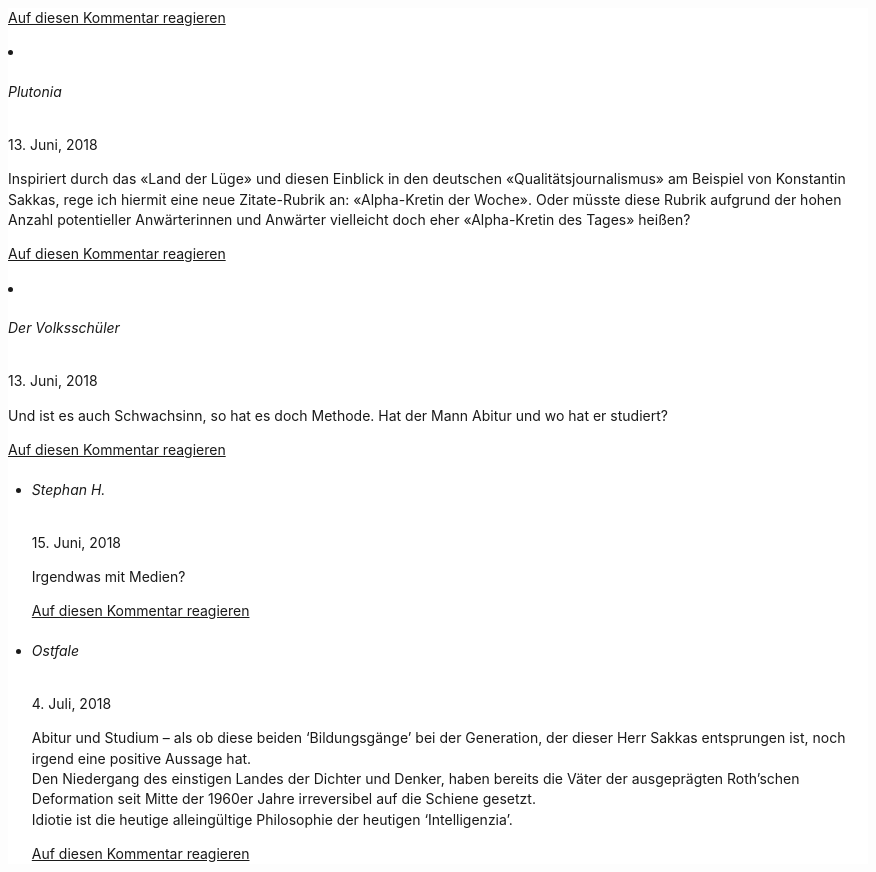 <a rel="nofollow" class="comment-reply-link" href="#comment-3621" data-commentid="3621" data-postid="7002" data-belowelement="comment-3621" data-respondelement="respond" data-replyto="Antworte auf Peter Thomas" aria-label="Antworte auf Peter Thomas">Auf diesen Kommentar reagieren</a> 


</li>
<li class="comment odd alt thread-even depth-1 clearfix" id="li-comment-3623">
<h6 class="author">Plutonia</h6> <span class="date">13. Juni, 2018</span>



Inspiriert durch das «Land der Lüge» und diesen Einblick in den deutschen «Qualitätsjournalismus» am Beispiel von Konstantin Sakkas, rege ich hiermit eine neue Zitate-Rubrik an: «Alpha-Kretin der Woche». Oder müsste diese Rubrik aufgrund der hohen Anzahl potentieller Anwärterinnen und Anwärter vielleicht doch eher «Alpha-Kretin des Tages» heißen?

<a rel="nofollow" class="comment-reply-link" href="#comment-3623" data-commentid="3623" data-postid="7002" data-belowelement="comment-3623" data-respondelement="respond" data-replyto="Antworte auf Plutonia" aria-label="Antworte auf Plutonia">Auf diesen Kommentar reagieren</a> 


</li>
<li class="comment even thread-odd thread-alt depth-1 clearfix" id="li-comment-3624">
<h6 class="author">Der Volksschüler</h6> <span class="date">13. Juni, 2018</span>



Und ist es auch Schwachsinn, so hat es doch Methode. Hat der Mann Abitur und wo hat er studiert?

<a rel="nofollow" class="comment-reply-link" href="#comment-3624" data-commentid="3624" data-postid="7002" data-belowelement="comment-3624" data-respondelement="respond" data-replyto="Antworte auf Der Volksschüler" aria-label="Antworte auf Der Volksschüler">Auf diesen Kommentar reagieren</a> 


<ul class="children">
<li class="comment odd alt depth-2 clearfix" id="li-comment-3661">
<h6 class="author">Stephan H.</h6> <span class="date">15. Juni, 2018</span>



Irgendwas mit Medien?

<a rel="nofollow" class="comment-reply-link" href="#comment-3661" data-commentid="3661" data-postid="7002" data-belowelement="comment-3661" data-respondelement="respond" data-replyto="Antworte auf Stephan H." aria-label="Antworte auf Stephan H.">Auf diesen Kommentar reagieren</a> 


</li>
<li class="comment even depth-2 clearfix" id="li-comment-3934">
<h6 class="author">Ostfale</h6> <span class="date">4. Juli, 2018</span>



Abitur und Studium &#8211; als ob diese beiden &#8216;Bildungsgänge&#8217; bei der Generation, der dieser Herr Sakkas entsprungen ist, noch irgend eine positive Aussage hat.<br>
Den Niedergang des einstigen Landes der Dichter und Denker, haben bereits die Väter der ausgeprägten Roth&#8217;schen Deformation seit Mitte der 1960er Jahre irreversibel auf die Schiene gesetzt.<br>
Idiotie ist die heutige alleingültige Philosophie der heutigen &#8216;Intelligenzia&#8217;.

<a rel="nofollow" class="comment-reply-link" href="#comment-3934" data-commentid="3934" data-postid="7002" data-belowelement="comment-3934" data-respondelement="respond" data-replyto="Antworte auf Ostfale" aria-label="Antworte auf Ostfale">Auf diesen Kommentar reagieren</a> 
